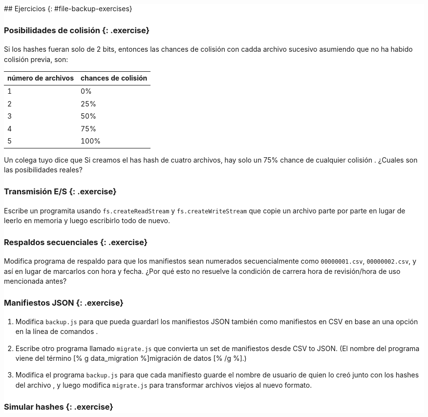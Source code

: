 <div class="break-before"></div>
## Ejercicios {: #file-backup-exercises}

### Posibilidades de colisión {: .exercise}

Si los hashes fueran solo  de 2 bits,
entonces las chances de colisión con cadda archivo sucesivo
asumiendo que no ha habido colisión previa, son:

| número de archivos | chances de colisión |
| --------------- | ----------------- |
| 1               | 0%                |
| 2               | 25%               |
| 3               | 50%               |
| 4               | 75%               |
| 5               | 100%              |

Un colega tuyo dice que Si creamos el has hash de cuatro archivos,
hay solo un 75% chance de cualquier colisión .
¿Cuales son las posibilidades reales?

### Transmisión E/S {: .exercise}

Escribe un programita usando `fs.createReadStream` y `fs.createWriteStream`
que copie un archivo parte por parte
en lugar de  leerlo en memoria y luego escribirlo todo de nuevo.

### Respaldos secuenciales {: .exercise}

Modifica  programa de respaldo para que los manifiestos sean numerados secuencialmente
como `00000001.csv`, `00000002.csv`, y así
en lugar de marcarlos con hora y fecha.
¿Por qué esto no  resuelve la condición de carrera hora de revisión/hora de uso mencionada antes?

### Manifiestos JSON  {: .exercise}

1.  Modifica `backup.js` para que pueda guardarl los  manifiestos  JSON también como manifiestos en CSV 
    en base an una opción en la línea de comandos .

2.  Escribe otro programa llamado `migrate.js` que convierta un set de manifiestos
    desde CSV to JSON.
    (El nombre del programa viene del término [% g data_migration %]migración de datos [% /g %].)

3.  Modifica el programa `backup.js`  para que cada manifiesto guarde el nombre de usuario de quien lo creó
    junto con  los hashes del archivo ,
    y luego modifica `migrate.js` para transformar archivos viejos al nuevo formato.

### Simular hashes {: .exercise}
